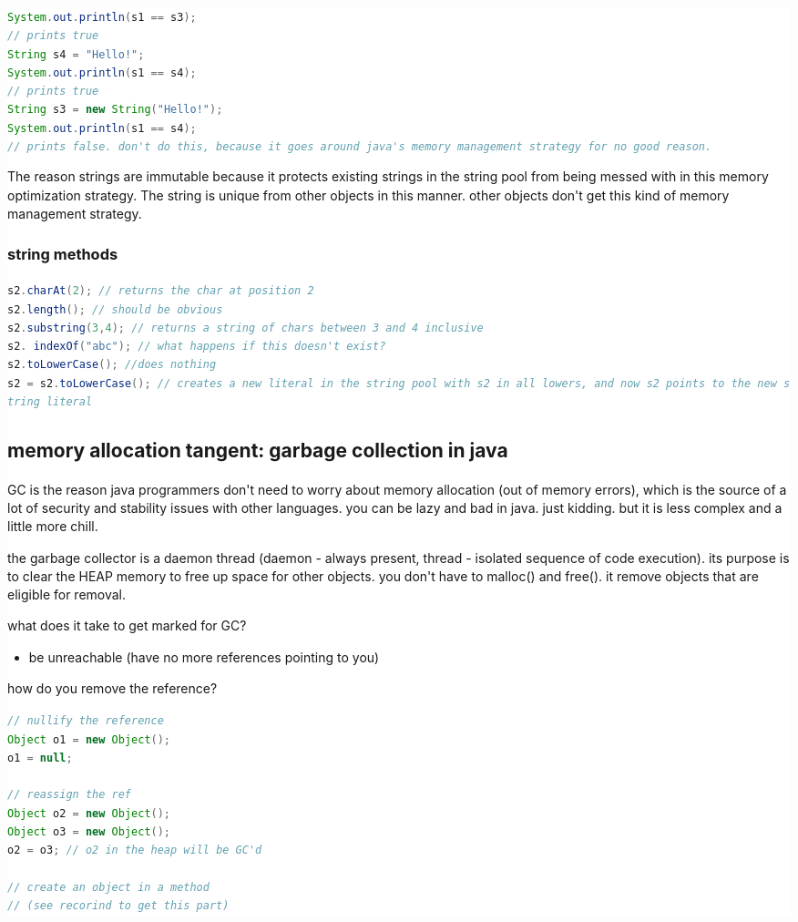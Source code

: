 ```java
System.out.println(s1 == s3);
// prints true
String s4 = "Hello!";
System.out.println(s1 == s4);
// prints true
String s3 = new String("Hello!");
System.out.println(s1 == s4);
// prints false. don't do this, because it goes around java's memory management strategy for no good reason.
```

The reason strings are immutable because it protects existing strings in the string pool from being messed with in this memory optimization strategy. The string is unique from other objects in this manner. other objects don't get this kind of memory management strategy.

### string methods

```java
s2.charAt(2); // returns the char at position 2
s2.length(); // should be obvious
s2.substring(3,4); // returns a string of chars between 3 and 4 inclusive
s2. indexOf("abc"); // what happens if this doesn't exist?
s2.toLowerCase(); //does nothing
s2 = s2.toLowerCase(); // creates a new literal in the string pool with s2 in all lowers, and now s2 points to the new string literal
```

## memory allocation tangent: garbage collection in java

GC is the reason java programmers don't need to worry about memory allocation (out of memory errors), which is the source of a lot of security and stability issues with other languages. you can be lazy and bad in java. just kidding. but it is less complex and a little more chill. 

the garbage collector is a daemon thread (daemon - always present, thread - isolated sequence of code execution). its purpose is to clear the HEAP memory to free up space for other objects. you don't have to malloc() and free(). it remove objects that are eligible for removal.

what does it take to get marked for GC?
- be unreachable (have no more references pointing to you)

how do you remove the reference?
```java
// nullify the reference
Object o1 = new Object();
o1 = null;

// reassign the ref
Object o2 = new Object();
Object o3 = new Object();
o2 = o3; // o2 in the heap will be GC'd

// create an object in a method
// (see recorind to get this part)
```
